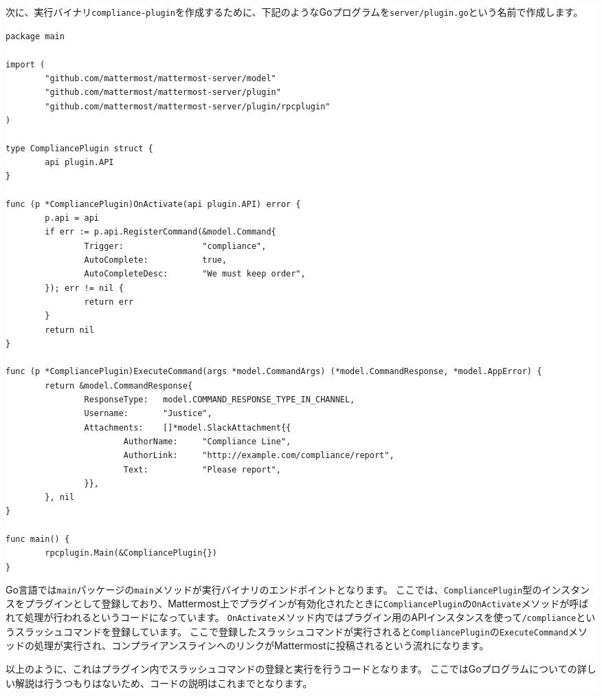 次に、実行バイナリ`compliance-plugin`を作成するために、下記のようなGoプログラムを`server/plugin.go`という名前で作成します。

```golang
package main

import (
        "github.com/mattermost/mattermost-server/model"
        "github.com/mattermost/mattermost-server/plugin"
        "github.com/mattermost/mattermost-server/plugin/rpcplugin"
)

type CompliancePlugin struct {
        api plugin.API
}

func (p *CompliancePlugin)OnActivate(api plugin.API) error {
        p.api = api
        if err := p.api.RegisterCommand(&model.Command{
                Trigger:                "compliance",
                AutoComplete:           true,
                AutoCompleteDesc:       "We must keep order",
        }); err != nil {
                return err
        }
        return nil
}

func (p *CompliancePlugin)ExecuteCommand(args *model.CommandArgs) (*model.CommandResponse, *model.AppError) {
        return &model.CommandResponse{
                ResponseType:   model.COMMAND_RESPONSE_TYPE_IN_CHANNEL,
                Username:       "Justice",
                Attachments:    []*model.SlackAttachment{{
                        AuthorName:     "Compliance Line",
                        AuthorLink:     "http://example.com/compliance/report",
                        Text:           "Please report",
                }},
        }, nil
}

func main() {
        rpcplugin.Main(&CompliancePlugin{})
}
```

Go言語では`main`パッケージの`main`メソッドが実行バイナリのエンドポイントとなります。
ここでは、`CompliancePlugin`型のインスタンスをプラグインとして登録しており、Mattermost上でプラグインが有効化されたときに`CompliancePlugin`の`OnActivate`メソッドが呼ばれて処理が行われるというコードになっています。
`OnActivate`メソッド内ではプラグイン用のAPIインスタンスを使って`/compliance`というスラッシュコマンドを登録しています。
ここで登録したスラッシュコマンドが実行されると`CompliancePlugin`の`ExecuteCommand`メソッドの処理が実行され、コンプライアンスラインへのリンクがMattermostに投稿されるという流れになります。

以上のように、これはプラグイン内でスラッシュコマンドの登録と実行を行うコードとなります。
ここではGoプログラムについての詳しい解説は行うつもりはないため、コードの説明はこれまでとなります。
